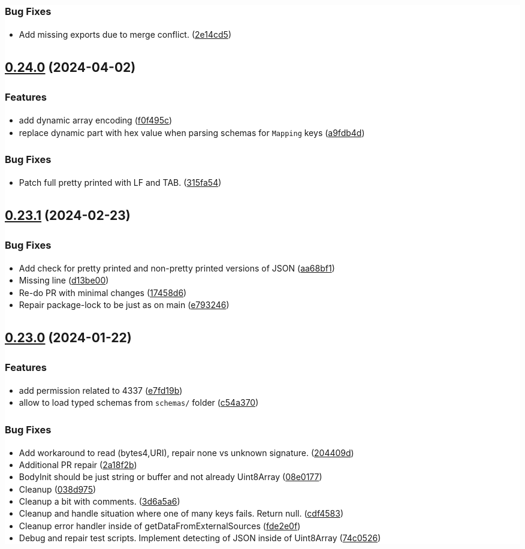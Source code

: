 ### Bug Fixes

- Add missing exports due to merge conflict. ([2e14cd5](https://github.com/ERC725Alliance/erc725.js/commit/2e14cd5b4a5a1f51222c1056bd4220be2a09a02d))

## [0.24.0](https://github.com/ERC725Alliance/erc725.js/compare/v0.23.1...v0.24.0) (2024-04-02)

### Features

- add dynamic array encoding ([f0f495c](https://github.com/ERC725Alliance/erc725.js/commit/f0f495c69e8b4768468437cad24f1b77d53a379f))
- replace dynamic part with hex value when parsing schemas for `Mapping` keys ([a9fdb4d](https://github.com/ERC725Alliance/erc725.js/commit/a9fdb4daa69e2aac38aca2393f94e8fe83113656))

### Bug Fixes

- Patch full pretty printed with LF and TAB. ([315fa54](https://github.com/ERC725Alliance/erc725.js/commit/315fa547ab8f2d25db4f771d818afeec0d324bdf))

## [0.23.1](https://github.com/ERC725Alliance/erc725.js/compare/v0.23.0...v0.23.1) (2024-02-23)

### Bug Fixes

- Add check for pretty printed and non-pretty printed versions of JSON ([aa68bf1](https://github.com/ERC725Alliance/erc725.js/commit/aa68bf132d2e4793b4da784c30ae8f306560da8c))
- Missing line ([d13be00](https://github.com/ERC725Alliance/erc725.js/commit/d13be00ba77be924f914cba1283e9c37250ec9bd))
- Re-do PR with minimal changes ([17458d6](https://github.com/ERC725Alliance/erc725.js/commit/17458d623f214f026307184357bcf7ff75fad7ed))
- Repair package-lock to be just as on main ([e793246](https://github.com/ERC725Alliance/erc725.js/commit/e793246e7e09bd80628f19499a5218ce70df8401))

## [0.23.0](https://github.com/ERC725Alliance/erc725.js/compare/v0.22.0...v0.23.0) (2024-01-22)

### Features

- add permission related to 4337 ([e7fd19b](https://github.com/ERC725Alliance/erc725.js/commit/e7fd19bc27aa89fae410b9633ef5ccdf13f33f0e))
- allow to load typed schemas from `schemas/` folder ([c54a370](https://github.com/ERC725Alliance/erc725.js/commit/c54a370c1e4f8d71ba6bb7e62122b89069f521e6))

### Bug Fixes

- Add workaround to read (bytes4,URI), repair none vs unknown signature. ([204409d](https://github.com/ERC725Alliance/erc725.js/commit/204409df544825041a586865cfb6bb124288e48f))
- Additional PR repair ([2a18f2b](https://github.com/ERC725Alliance/erc725.js/commit/2a18f2bf1a24547e71cad6953f5144761aa2cc9a))
- BodyInit should be just string or buffer and not already Uint8Array ([08e0177](https://github.com/ERC725Alliance/erc725.js/commit/08e017778fa42ade5386b8d9e85255225a7f3195))
- Cleanup ([038d975](https://github.com/ERC725Alliance/erc725.js/commit/038d97584075c89f93f51227666074cf11973a29))
- Cleanup a bit with comments. ([3d6a5a6](https://github.com/ERC725Alliance/erc725.js/commit/3d6a5a65db5049b678d0d54149e9b11ea2479999))
- Cleanup and handle situation where one of many keys fails. Return null. ([cdf4583](https://github.com/ERC725Alliance/erc725.js/commit/cdf4583c159d8c8e52a832bfe5af6b650d8945fa))
- Cleanup error handler inside of getDataFromExternalSources ([fde2e0f](https://github.com/ERC725Alliance/erc725.js/commit/fde2e0f41df3ecee90a4dfd8248dd9c2a7a72965))
- Debug and repair test scripts. Implement detecting of JSON inside of Uint8Array ([74c0526](https://github.com/ERC725Alliance/erc725.js/commit/74c0526e3f544400ced78f02ff4fed64bd048bfa))